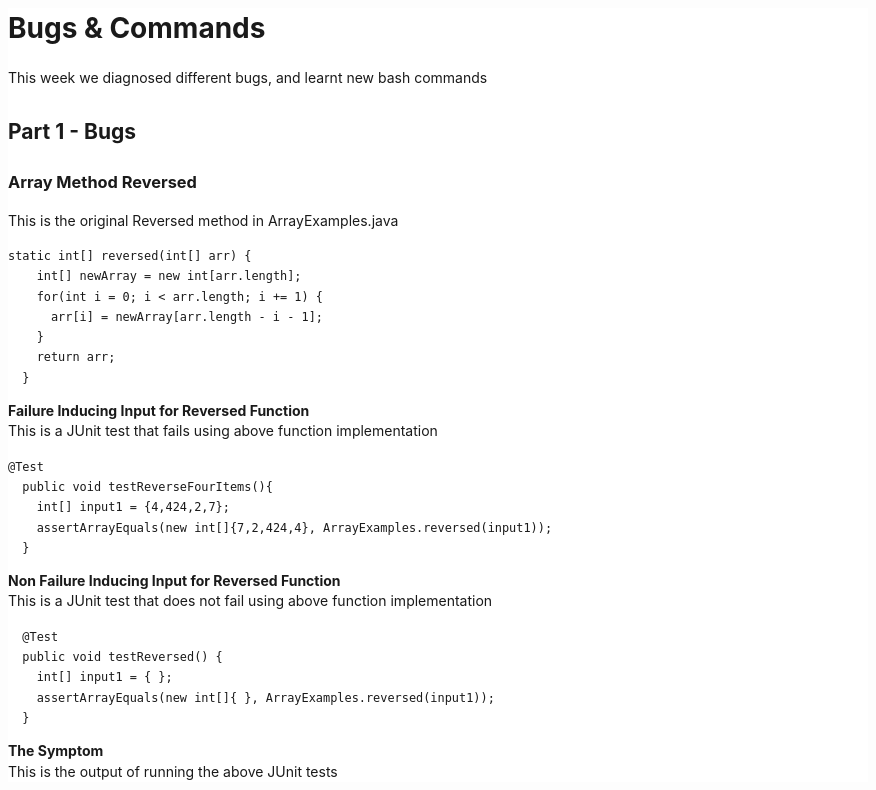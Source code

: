 # Bugs & Commands <br>
This week we diagnosed different bugs, and learnt new bash commands<br>


## Part 1 - Bugs<br>
### Array Method Reversed<br>
This is the original Reversed method in ArrayExamples.java
```
static int[] reversed(int[] arr) {
    int[] newArray = new int[arr.length];
    for(int i = 0; i < arr.length; i += 1) {
      arr[i] = newArray[arr.length - i - 1];
    }
    return arr;
  }
```
**Failure Inducing Input for Reversed Function**<br>
This is a JUnit test that fails using above function implementation
```
@Test
  public void testReverseFourItems(){
    int[] input1 = {4,424,2,7};
    assertArrayEquals(new int[]{7,2,424,4}, ArrayExamples.reversed(input1));
  }
```
**Non Failure Inducing Input for Reversed Function**<br>
This is a JUnit test that does not fail using above function implementation
```
  @Test
  public void testReversed() {
    int[] input1 = { };
    assertArrayEquals(new int[]{ }, ArrayExamples.reversed(input1));
  }
```

**The Symptom**<br>
This is the output of running the above JUnit tests